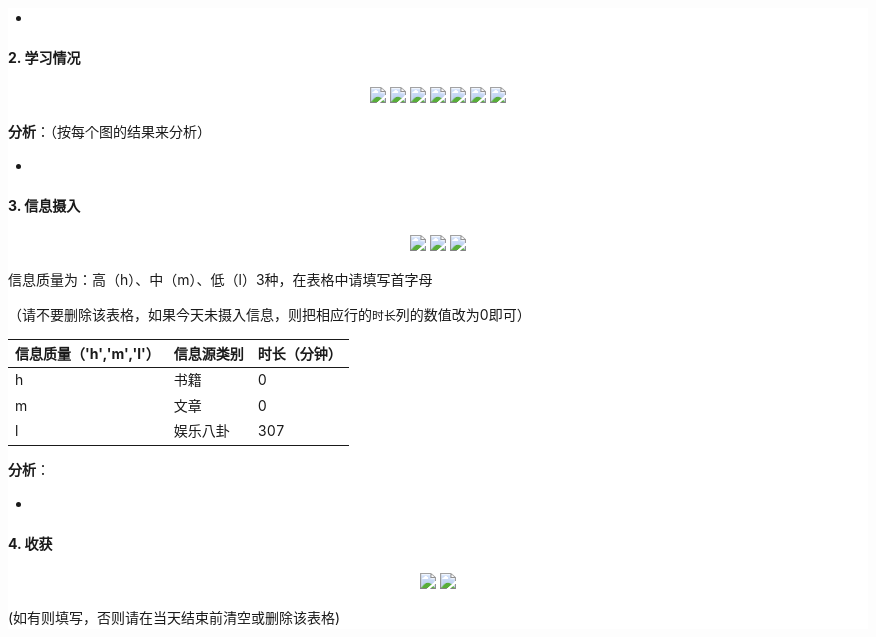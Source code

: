 - 

#### 2. 学习情况
<center class='half'>
<img src='D:\TimeManagement\src\output\figure\20211028\activate\Figure1-activate-bar-20211028_20211028.png' width='230;' />
<img src='D:\TimeManagement\src\output\figure\20211028\activate\Figure2-activate-waterfall-20211022_20211028.png' width='230;' />
<img src='D:\TimeManagement\src\output\figure\20211028\activate\Figure3-activate-bar-20210929_20211028.png' width='230;' />
<img src='D:\TimeManagement\src\output\figure\20211028\activate\Figure4-investment-pie-20210929_20211028.png' width='230;' />
<img src='D:\TimeManagement\src\output\figure\20211028\activate\Figure5-activate-brokenbarh-20211022_20211028.png' width='230;' />
<img src='D:\TimeManagement\src\output\figure\20211028\activate\Figure6-activate-predict-bar-20211028_20211028.png' width='230;' />
<img src='D:\TimeManagement\src\output\figure\20211028\activate\Figure7-activate-calendar-20201029_20211028.png' width='500;' />
</center>

**分析**：（按每个图的结果来分析）

- 

#### 3. 信息摄入
<center class='half'>
<img src='D:\TimeManagement\src\output\figure\20211028\information\Figure1-dayinformation-pie-20211028_20211028.png' width='230;' />
<img src='D:\TimeManagement\src\output\figure\20211028\information\Figure2-dayinformation-stackbar-20211028_20211028.png' width='230;' />
<img src='D:\TimeManagement\src\output\figure\20211028\information\Figure3-monthinformation-stackbar-20210929_20211028.png' width='270;' />
</center>

信息质量为：高（h）、中（m）、低（l）3种，在表格中请填写首字母

（请不要删除该表格，如果今天未摄入信息，则把相应行的`时长`列的数值改为0即可）

| 信息质量（'h','m','l'） | 信息源类别 | 时长（分钟） |
| ----------------------- | ---------- | ------------ |
| h                       | 书籍       | 0            |
| m                       | 文章       | 0            |
| l                       | 娱乐八卦   | 307          |

**分析**：

- 

#### 4. 收获
<center class='half'>
<img src='D:\TimeManagement\src\output\figure\20211028\harvest\Figure1-harvest-cloud-20201029_20211028.png' width='300;' />
<img src='D:\TimeManagement\src\output\figure\20211028\harvest\Figure2-harvest-vbar-20201029_20211028.png' width='300;' />
</center>

(如有则填写，否则请在当天结束前清空或删除该表格)
